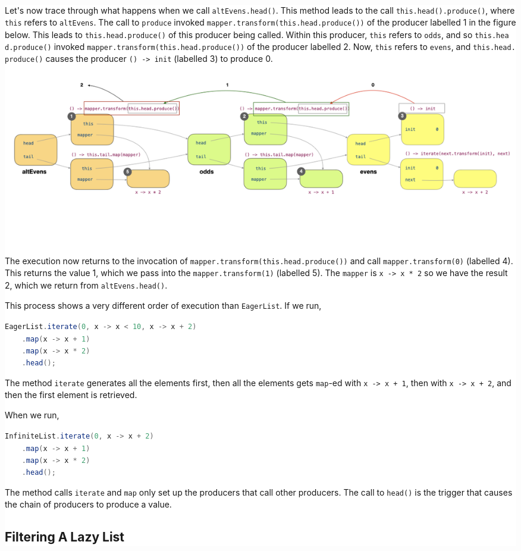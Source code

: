 Let's now trace through what happens when we call `altEvens.head()`.  This method leads to the call `this.head().produce()`, where `this` refers to `altEvens`.  The call to `produce` invoked `mapper.transform(this.head.produce())` of the producer labelled 1 in the figure below.  This leads to `this.head.produce()` of this producer being called.  Within this producer, `this` refers to `odds`, and so `this.head.produce()` invoked `mapper.transform(this.head.produce())` of the producer labelled 2.   Now, `this` refers to `evens`, and `this.head.produce()` causes the producer `() -> init` (labelled 3) to produce 0.

![altEvens](figures/infinitelist/infinitelist.004.png)

The execution now returns to the invocation of `mapper.transform(this.head.produce())` and call `mapper.transform(0)` (labelled 4).  This returns the value 1, which we pass into the `mapper.transform(1)` (labelled 5).  The `mapper` is `x -> x * 2` so we have the result 2, which we return from `altEvens.head()`.

This process shows a very different order of execution than `EagerList`.
If we run, 
```Java
EagerList.iterate(0, x -> x < 10, x -> x + 2)
    .map(x -> x + 1)
    .map(x -> x * 2)
    .head();
```

The method `iterate` generates all the elements first, then all the elements gets `map`-ed with `x -> x + 1`, then with `x -> x + 2`, and then the first element is retrieved.  

When we run, 
```Java
InfiniteList.iterate(0, x -> x + 2)
    .map(x -> x + 1)
    .map(x -> x * 2)
    .head();
```

The method calls `iterate` and `map` only set up the producers that call other producers.  The call to `head()` is the trigger that causes the chain of producers to produce a value.

## Filtering A Lazy List
